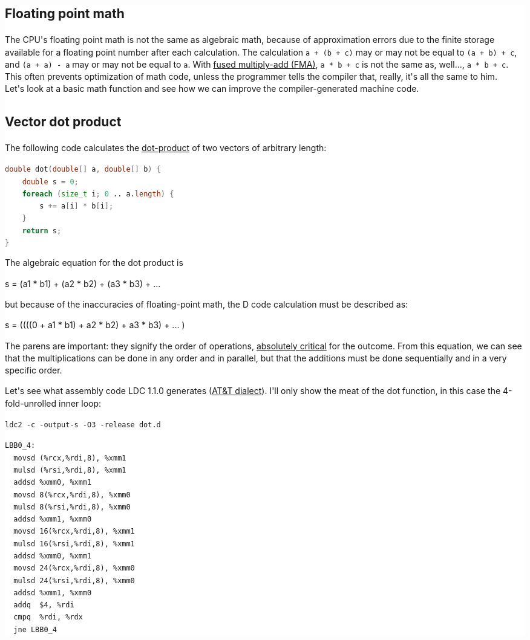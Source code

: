 ## Floating point math

The CPU's floating point math is not the same as algebraic math, because of approximation errors due to the finite storage available for a floating point number after each calculation. The calculation `a + (b + c)` may or may not be equal to `(a + b) + c`, and `(a + a) - a` may or may not be equal to `a`. With [fused multiply-add (FMA)](https://en.wikipedia.org/wiki/Multiply%E2%80%93accumulate_operation#Fused_multiply.E2.80.93add), `a * b + c` is not the same as, well..., `a * b + c`. This often prevents optimization of math code, unless the programmer tells the compiler that, really, it's all the same to him.  
Let's look at a basic math function and see how we can improve the compiler-generated machine code.

## Vector dot product

The following code calculates the [dot-product](https://en.wikipedia.org/wiki/Dot_product) of two vectors of arbitrary length:

```d
double dot(double[] a, double[] b) {
    double s = 0;
    foreach (size_t i; 0 .. a.length) {
        s += a[i] * b[i];
    }
    return s;
}
```

The algebraic equation for the dot product is

s = (a1 * b1) + (a2 * b2) + (a3 * b3) + ...

but because of the inaccuracies of floating-point math, the D code calculation must be described as:

s = ((((0 + a1 * b1) + a2 * b2) + a3 * b3) + ... )

The parens are important: they signify the order of operations, [absolutely critical](http://www.walkingrandomly.com/?p=5380) for the outcome. From this equation, we can see that the multiplications can be done in any order and in parallel, but that the additions must be done sequentially and in a very specific order.

Let's see what assembly code LDC 1.1.0 generates ([AT&T dialect](https://en.wikipedia.org/wiki/X86_assembly_language#Syntax)). I'll only show the meat of the dot function, in this case the 4-fold-unrolled inner loop:

`ldc2 -c -output-s -O3 -release dot.d`

```
LBB0_4:
  movsd (%rcx,%rdi,8), %xmm1
  mulsd (%rsi,%rdi,8), %xmm1
  addsd %xmm0, %xmm1
  movsd 8(%rcx,%rdi,8), %xmm0
  mulsd 8(%rsi,%rdi,8), %xmm0
  addsd %xmm1, %xmm0
  movsd 16(%rcx,%rdi,8), %xmm1
  mulsd 16(%rsi,%rdi,8), %xmm1
  addsd %xmm0, %xmm1
  movsd 24(%rcx,%rdi,8), %xmm0
  mulsd 24(%rsi,%rdi,8), %xmm0
  addsd %xmm1, %xmm0
  addq  $4, %rdi
  cmpq  %rdi, %rdx
  jne LBB0_4
```
